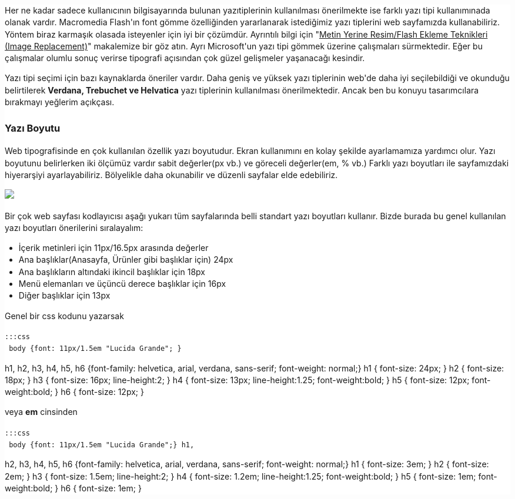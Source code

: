 Her ne kadar sadece kullanıcının bilgisayarında bulunan yazıtiplerinin
kullanılması önerilmekte ise farklı yazı tipi kullanımınada olanak
vardır. Macromedia Flash'ın font gömme özelliğinden yararlanarak
istediğimiz yazı tiplerini web sayfamızda kullanabiliriz. Yöntem biraz
karmaşık olasada isteyenler için iyi bir çözümdür. Ayrıntılı bilgi için
"[Metin Yerine Resim/Flash Ekleme Teknikleri (Image Replacement)][]"
makalemize bir göz atın. Ayrı Microsoft'un yazı tipi gömmek üzerine
çalışmaları sürmektedir. Eğer bu çalışmalar olumlu sonuç verirse
tipografi açısından çok güzel gelişmeler yaşanacağı kesindir.

Yazı tipi seçimi için bazı kaynaklarda öneriler vardır. Daha geniş ve
yüksek yazı tiplerinin web'de daha iyi seçilebildiği ve okunduğu
belirtilerek **Verdana, Trebuchet ve Helvatica** yazı tiplerinin
kullanılması önerilmektedir. Ancak ben bu konuyu tasarımcılara bırakmayı
yeğlerim açıkçası.

### Yazı Boyutu

Web tipografisinde en çok kullanılan özellik yazı boyutudur. Ekran
kullanımını en kolay şekilde ayarlamamıza yardımcı olur. Yazı boyutunu
belirlerken iki ölçümüz vardır sabit değerler(px vb.) ve göreceli
değerler(em, % vb.) Farklı yazı boyutları ile sayfamızdaki hiyerarşiyi
ayarlayabiliriz. Bölyelikle daha okunabilir ve düzenli sayfalar elde
edebiliriz.

![][1]

Bir çok web sayfası kodlayıcısı aşağı yukarı tüm sayfalarında belli
standart yazı boyutları kullanır. Bizde burada bu genel kullanılan yazı
boyutları önerilerini sıralayalım:

-   İçerik metinleri için 11px/16.5px arasında değerler
-   Ana başlıklar(Anasayfa, Ürünler gibi başlıklar için) 24px
-   Ana başlıkların altındaki ikincil başlıklar için 18px
-   Menü elemanları ve üçüncü derece başlıklar için 16px
-   Diğer başlıklar için 13px

Genel bir css kodunu yazarsak

	:::css
	 body {font: 11px/1.5em "Lucida Grande"; }
h1, h2, h3, h4, h5, h6 {font-family: helvetica, arial, verdana,
sans-serif; font-weight: normal;} h1 { font-size: 24px; } h2 {
font-size: 18px; } h3 { font-size: 16px; line-height:2; } h4 {
font-size: 13px; line-height:1.25; font-weight:bold; } h5 { font-size:
12px; font-weight:bold; } h6 { font-size: 12px; } 

veya **em** cinsinden

	:::css
	 body {font: 11px/1.5em "Lucida Grande";} h1,
h2, h3, h4, h5, h6 {font-family: helvetica, arial, verdana, sans-serif;
font-weight: normal;} h1 { font-size: 3em; } h2 { font-size: 2em; } h3 {
font-size: 1.5em; line-height:2; } h4 { font-size: 1.2em;
line-height:1.25; font-weight:bold; } h5 { font-size: 1em;
font-weight:bold; } h6 { font-size: 1em; } 


  [Yunanca]: http://tr.wikipedia.org/wiki/Yunanca "Yunanca"
  [Vikipedi]: http://tr.wikipedia.org/wiki/Tipografi "Tipografi tanımı"
  [İnternetteki Tipografi Sorunları ve GörselKirlenmeye Karşı Öneriler]: http://www.fotografya.gen.tr/issue-6/hasip.html
  [Yazı Ölçüsü]: /images/tipografi_olcu.gif
  [CSS Birimleri]: http://www.fatihhayrioglu.com/?p=95
  [CSS İLE WEB SAYFASI OLUŞTURMA II]: http://www.fatihhayrioglu.com/?p=179
  [visbone.com]: http://www.visibone.com/font/FontResults.html
  [serif sans-serif]: /images/serif.gif
  [Metin Yerine Resim/Flash Ekleme Teknikleri (Image Replacement)]: http://www.fatihhayrioglu.com/?p=294
  [1]: /images/yazi_boyutlari.png
  [BluePrint CSS Anaçatısının]: http://code.google.com/p/blueprintcss/
  [Satırlar arası yükseklik]: /images/line_height.gif
  [2]: /images/tipografi_hizalama.gif
  [Microsoft]: http://www.microsoft.com/typography/web/embedding/weft3/default.htm
  [3point7designs.com]: http://www.3point7designs.com/advanced_type.html
  [http://webtypography.net/toc/]: http://webtypography.net/toc/%20
  [http://www.sitepoint.com/print/anatomy-web-fonts]: http://www.sitepoint.com/print/anatomy-web-fonts
  [http://www.markboulton.co.uk/journal/comments/five_simple_steps_to_better_typography/]: http://www.markboulton.co.uk/journal/comments/five_simple_steps_to_better_typography/
  [http://www.digital-web.com/articles/css_typography/]: http://www.digital-web.com/articles/css_typography/
  [http://www.digital-web.com/articles/css_101/]: http://www.digital-web.com/articles/css_101/
  [http://www.webmonkey.com/design/fonts/tutorials/tutorial3.html]: http://www.webmonkey.com/design/fonts/tutorials/tutorial3.html
  [http://clagnut.com/search/index.php?q=typography]: http://clagnut.com/search/index.php?q=typography
  [http://www.wpdfd.com/issues/23/typography/]: http://www.wpdfd.com/issues/23/typography/
  [http://www.3point7designs.com/blog/2006/09/20/advanced-typography-techniques-using-css/]: http://www.3point7designs.com/blog/2006/09/20/advanced-typography-techniques-using-css/
  [http://www.alistapart.com/articles/sizematters/]: http://www.alistapart.com/articles/sizematters/
  [http://www.lifeclever.com/web-typography-40-resources-tools/]: http://www.lifeclever.com/web-typography-40-resources-tools/
  [http://www.mandarindesign.com/troops.html]: http://www.mandarindesign.com/troops.html
  [http://www.3point7designs.com/blog/2007/08/16/web-typography-50-sources-for-inspiration-and-instruction/]: http://www.3point7designs.com/blog/2007/08/16/web-typography-50-sources-for-inspiration-and-instruction/
  [http://typetester.maratz.com/]: http://typetester.maratz.com/
  [http://www.webstyleguide.com/type/]: http://www.webstyleguide.com/type/
  [http://www.sitepoint.com/blogs/2007/04/30/typography-baseline-rhythm-deciphered/]: http://www.sitepoint.com/blogs/2007/04/30/typography-baseline-rhythm-deciphered/
  [http://ceyhunaksan.com/css-ve-tipografi/]: http://ceyhunaksan.com/css-ve-tipografi/
  [http://topfunky.com/baseline-rhythm-calculator/]: http://topfunky.com/baseline-rhythm-calculator/
  [http://www.peachpit.com/store/product.aspx?isbn=0321305256]: http://www.peachpit.com/store/product.aspx?isbn=0321305256